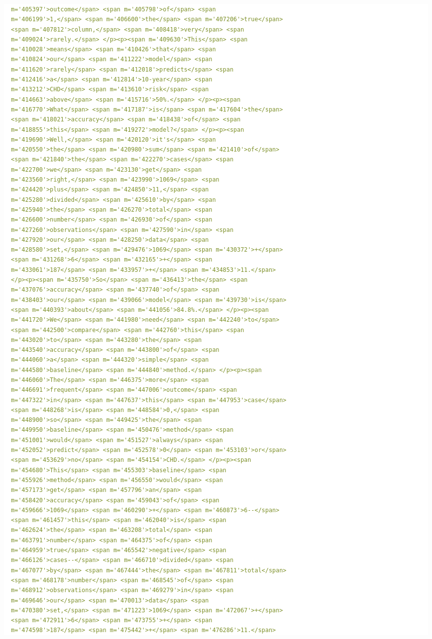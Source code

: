 ```yaml
  m='405397'>outcome</span> <span m='405798'>of</span> <span
  m='406199'>1,</span> <span m='406600'>the</span> <span m='407206'>true</span>
  <span m='407812'>column,</span> <span m='408418'>very</span> <span
  m='409024'>rarely.</span> </p><p><span m='409630'>This</span> <span
  m='410028'>means</span> <span m='410426'>that</span> <span
  m='410824'>our</span> <span m='411222'>model</span> <span
  m='411620'>rarely</span> <span m='412018'>predicts</span> <span
  m='412416'>a</span> <span m='412814'>10-year</span> <span
  m='413212'>CHD</span> <span m='413610'>risk</span> <span
  m='414663'>above</span> <span m='415716'>50%.</span> </p><p><span
  m='416770'>What</span> <span m='417187'>is</span> <span m='417604'>the</span>
  <span m='418021'>accuracy</span> <span m='418438'>of</span> <span
  m='418855'>this</span> <span m='419272'>model?</span> </p><p><span
  m='419690'>Well,</span> <span m='420120'>it's</span> <span
  m='420550'>the</span> <span m='420980'>sum</span> <span m='421410'>of</span>
  <span m='421840'>the</span> <span m='422270'>cases</span> <span
  m='422700'>we</span> <span m='423130'>get</span> <span
  m='423560'>right,</span> <span m='423990'>1069</span> <span
  m='424420'>plus</span> <span m='424850'>11,</span> <span
  m='425280'>divided</span> <span m='425610'>by</span> <span
  m='425940'>the</span> <span m='426270'>total</span> <span
  m='426600'>number</span> <span m='426930'>of</span> <span
  m='427260'>observations</span> <span m='427590'>in</span> <span
  m='427920'>our</span> <span m='428250'>data</span> <span
  m='428580'>set,</span> <span m='429476'>1069</span> <span m='430372'>+</span>
  <span m='431268'>6</span> <span m='432165'>+</span> <span
  m='433061'>187</span> <span m='433957'>+</span> <span m='434853'>11.</span>
  </p><p><span m='435750'>So</span> <span m='436413'>the</span> <span
  m='437076'>accuracy</span> <span m='437740'>of</span> <span
  m='438403'>our</span> <span m='439066'>model</span> <span m='439730'>is</span>
  <span m='440393'>about</span> <span m='441056'>84.8%.</span> </p><p><span
  m='441720'>We</span> <span m='441980'>need</span> <span m='442240'>to</span>
  <span m='442500'>compare</span> <span m='442760'>this</span> <span
  m='443020'>to</span> <span m='443280'>the</span> <span
  m='443540'>accuracy</span> <span m='443800'>of</span> <span
  m='444060'>a</span> <span m='444320'>simple</span> <span
  m='444580'>baseline</span> <span m='444840'>method.</span> </p><p><span
  m='446060'>The</span> <span m='446375'>more</span> <span
  m='446691'>frequent</span> <span m='447006'>outcome</span> <span
  m='447322'>in</span> <span m='447637'>this</span> <span m='447953'>case</span>
  <span m='448268'>is</span> <span m='448584'>0,</span> <span
  m='448900'>so</span> <span m='449425'>the</span> <span
  m='449950'>baseline</span> <span m='450476'>method</span> <span
  m='451001'>would</span> <span m='451527'>always</span> <span
  m='452052'>predict</span> <span m='452578'>0</span> <span m='453103'>or</span>
  <span m='453629'>no</span> <span m='454154'>CHD.</span> </p><p><span
  m='454680'>This</span> <span m='455303'>baseline</span> <span
  m='455926'>method</span> <span m='456550'>would</span> <span
  m='457173'>get</span> <span m='457796'>an</span> <span
  m='458420'>accuracy</span> <span m='459043'>of</span> <span
  m='459666'>1069</span> <span m='460290'>+</span> <span m='460873'>6--</span>
  <span m='461457'>this</span> <span m='462040'>is</span> <span
  m='462624'>the</span> <span m='463208'>total</span> <span
  m='463791'>number</span> <span m='464375'>of</span> <span
  m='464959'>true</span> <span m='465542'>negative</span> <span
  m='466126'>cases--</span> <span m='466710'>divided</span> <span
  m='467077'>by</span> <span m='467444'>the</span> <span m='467811'>total</span>
  <span m='468178'>number</span> <span m='468545'>of</span> <span
  m='468912'>observations</span> <span m='469279'>in</span> <span
  m='469646'>our</span> <span m='470013'>data</span> <span
  m='470380'>set,</span> <span m='471223'>1069</span> <span m='472067'>+</span>
  <span m='472911'>6</span> <span m='473755'>+</span> <span
  m='474598'>187</span> <span m='475442'>+</span> <span m='476286'>11.</span>
```